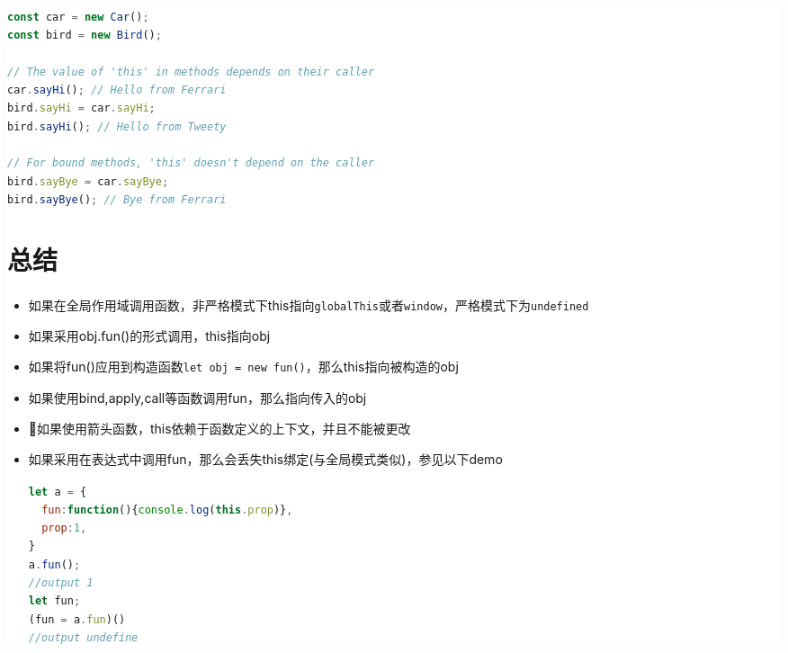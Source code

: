 ```js
const car = new Car();
const bird = new Bird();

// The value of 'this' in methods depends on their caller
car.sayHi(); // Hello from Ferrari
bird.sayHi = car.sayHi;
bird.sayHi(); // Hello from Tweety

// For bound methods, 'this' doesn't depend on the caller
bird.sayBye = car.sayBye;
bird.sayBye(); // Bye from Ferrari
```

# 总结
- 如果在全局作用域调用函数，非严格模式下this指向`globalThis`或者`window`，严格模式下为`undefined`

- 如果采用obj.fun()的形式调用，this指向obj

- 如果将fun()应用到构造函数`let obj = new fun()`，那么this指向被构造的obj

- 如果使用bind,apply,call等函数调用fun，那么指向传入的obj

- 如果使用箭头函数，this依赖于函数定义的上下文，并且不能被更改

- 如果采用在表达式中调用fun，那么会丢失this绑定(与全局模式类似)，参见以下demo

  ```js
  let a = {
    fun:function(){console.log(this.prop)},
    prop:1,
  }
  a.fun();
  //output 1
  let fun;
  (fun = a.fun)()
  //output undefine
  ```

  